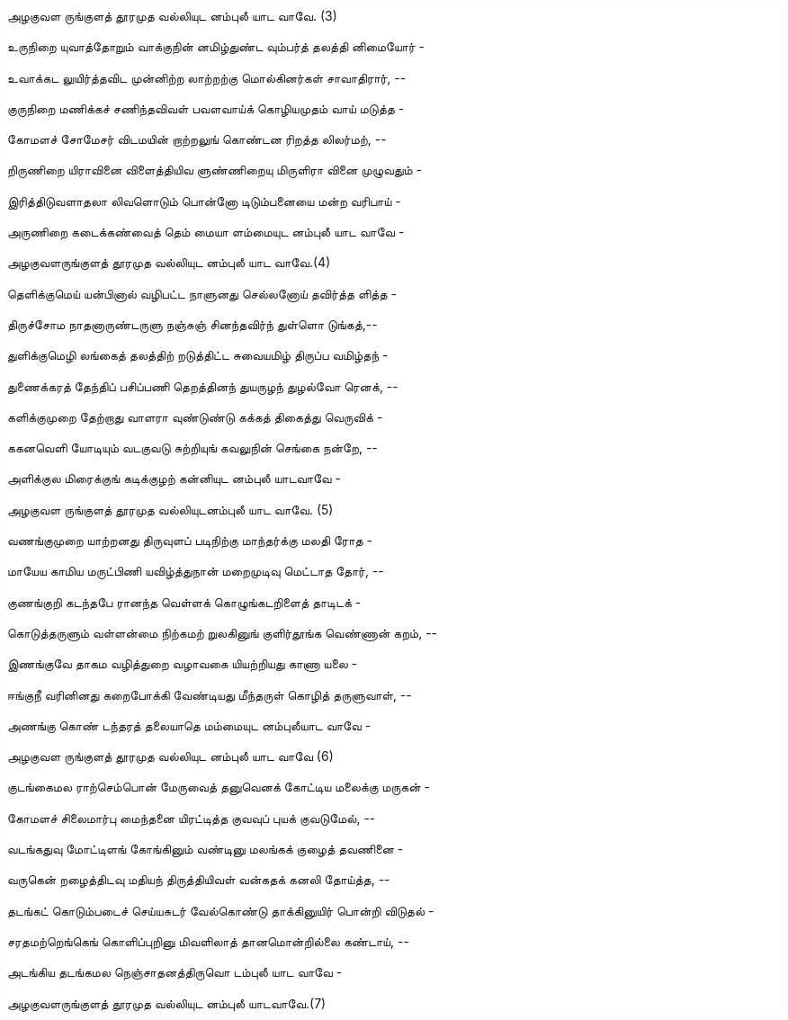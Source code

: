 அழகுவள ருங்குளத் தூரமுத வல்லியுட னம்புலீ யாட வாவே. (3)  

உருநிறை யுவாத்தோறும் வாக்குநின் னமிழ்துண்ட வும்பர்த் தலத்தி னிமையோர் -  

உவாக்கட லுயிர்த்தவிட முன்னிற்ற லாற்றற்கு மொல்கினர்கள் சாவாதிரார், --  

குருநிறை மணிக்கச் சணிந்தவிவள் பவளவாய்க் கொழியமுதம் வாய் மடுத்த -  

கோமளச் சோமேசர் விடமயின் றாற்றலுங் கொண்டன ரிறத்த லிலர்மற், --  

றிருணிறை யிராவினை விளைத்தியிவ ளுண்ணிறையு மிருளிரா வினை முழுவதும் -  

இரித்திடுவளாதலா லிவளொடும் பொன்னோ டிடும்பனையை மன்ற வரிபாய் -  

அருணிறை கடைக்கண்வைத் தெம் மையா ளம்மையுட னம்புலீ யாட வாவே -  

அழகுவளருங்குளத் தூரமுத வல்லியுட னம்புலீ யாட வாவே.(4)  

தெளிக்குமெய் யன்பினால் வழிபட்ட நாளுனது செல்லனோய் தவிர்த்த ளித்த -  

திருச்சோம நாதனாருண்டருளு நஞ்சுஞ் சினந்தவிர்ந் துள்ளொ டுங்கத்,--  

துளிக்குமெழி லங்கைத் தலத்திற் றடுத்திட்ட சுவையமிழ் திருப்ப வமிழ்தந் -  

துணைக்கரத் தேந்திப் பசிப்பணி தெறத்தினந் துயருழந் துழல்வோ ரெனக், --  

களிக்குமுறை தேற்றாது வாளரா வுண்டுண்டு கக்கத் திகைத்து வெருவிக் -  

ககனவெளி யோடியும் வடகுவடு சுற்றியுங் கவலுநின் செங்கை நன்றே, --  

அளிக்குல மிரைக்குங் கடிக்குழற் கன்னியுட னம்புலீ யாடவாவே -  

அழகுவள ருங்குளத் தூரமுத வல்லியுடனம்புலீ யாட வாவே. (5)  

வணங்குமுறை யாற்றனது திருவுளப் படிநிற்கு மாந்தர்க்கு மலதி ரோத -  

மாயேய காமிய மருட்பிணி யவிழ்த்துநான் மறைமுடிவு மெட்டாத தோர், --  

குணங்குறி கடந்தபே ரானந்த வெள்ளக் கொழுங்கடறிளைத் தாடிடக் -  

கொடுத்தருளும் வள்ளன்மை நிற்கமற் றுலகினுங் குளிர்தூங்க வெண்ணான் கறம், --  

இணங்குவே தாகம வழித்துறை வழாவகை யியற்றியது காணா யலை -  

ஈங்குநீ வரினினது கறைபோக்கி வேண்டியது மீந்தருள் கொழித் தருளுவாள், --  

அணங்கு கொண் டந்தரத் தலையாதெ மம்மையுட னம்புலீயாட வாவே -  

அழகுவள ருங்குளத் தூரமுத வல்லியுட னம்புலீ யாட வாவே (6)  

குடங்கைமல ராற்செம்பொன் மேருவைத் தனுவெனக் கோட்டிய மலைக்கு மருகன் -  

கோமளச் சிலைமார்பு மைந்தனை யிரட்டித்த குவவுப் புயக் குவடுமேல், --  

வடங்கதுவு மோட்டிளங் கோங்கினும் வண்டினு மலங்கக் குழைத் தவணினை -  

வருகென் றழைத்திடவு மதியந் திருத்தியிவள் வன்கதக் கனலி தோய்த்த, --  

தடங்கட் கொடும்படைச் செய்யசுடர் வேல்கொண்டு தாக்கினுயிர் பொன்றி விடுதல் -  

சரதமற்றெங்கெங் கொளிப்புறினு மிவளிலாத் தானமொன்றில்லை கண்டாய், --  

அடங்கிய தடங்கமல நெஞ்சாதனத்திருவொ டம்புலீ யாட வாவே -  

அழகுவளருங்குளத் தூரமுத வல்லியுட னம்புலீ யாடவாவே.(7)  
